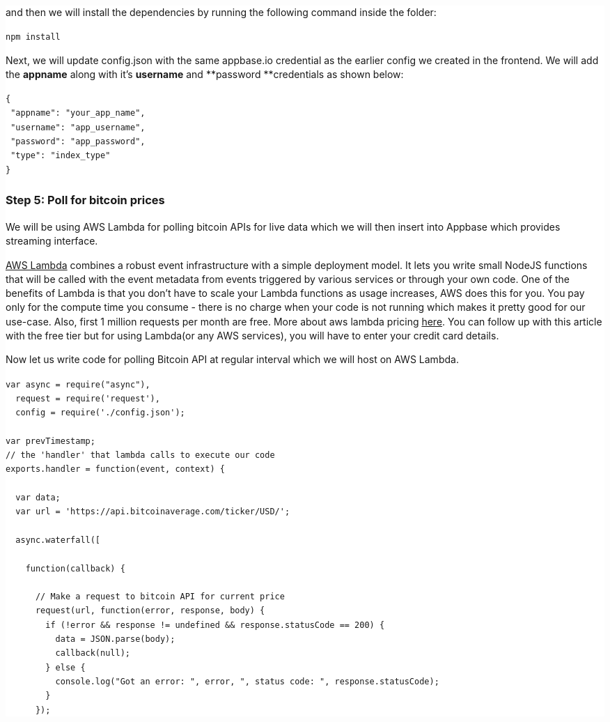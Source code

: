 and then we will install the dependencies by running the following command inside the folder:

    npm install

Next, we will update config.json with the same appbase.io credential as the earlier config we created in the frontend. We will add the **appname** along with it’s **username** and **password **credentials as shown below:

    {
     "appname": "your_app_name",
     "username": "app_username",
     "password": "app_password",
     "type": "index_type"
    }

### Step 5: Poll for bitcoin prices

We will be using AWS Lambda for polling bitcoin APIs for live data which we will then insert into Appbase which provides streaming interface. 

[AWS Lambda](https://aws.amazon.com/lambda/) combines a robust event infrastructure with a simple deployment model. It lets you write small NodeJS functions that will be called with the event metadata from events triggered by various services or through your own code. One of the benefits of Lambda is that you don’t have to scale your Lambda functions as usage increases, AWS does this for you. You pay only for the compute time you consume - there is no charge when your code is not running which makes it pretty good for our use-case. Also, first 1 million requests per month are free. More about aws lambda pricing [here](https://aws.amazon.com/lambda/pricing/). You can follow up with this article with the free tier but for using Lambda(or any AWS services), you will have to enter your credit card details.


Now let us write code for polling Bitcoin API at regular interval which we will host on AWS Lambda.

	var async = require("async"),
	  request = require('request'),
	  config = require('./config.json');
	
	var prevTimestamp;
	// the 'handler' that lambda calls to execute our code
	exports.handler = function(event, context) {
	
	  var data;
	  var url = 'https://api.bitcoinaverage.com/ticker/USD/';
	
	  async.waterfall([
	
	    function(callback) {
	
	      // Make a request to bitcoin API for current price
	      request(url, function(error, response, body) {
	        if (!error && response != undefined && response.statusCode == 200) {
	          data = JSON.parse(body);
	          callback(null);
	        } else {
	          console.log("Got an error: ", error, ", status code: ", response.statusCode);
	        }
	      });
	